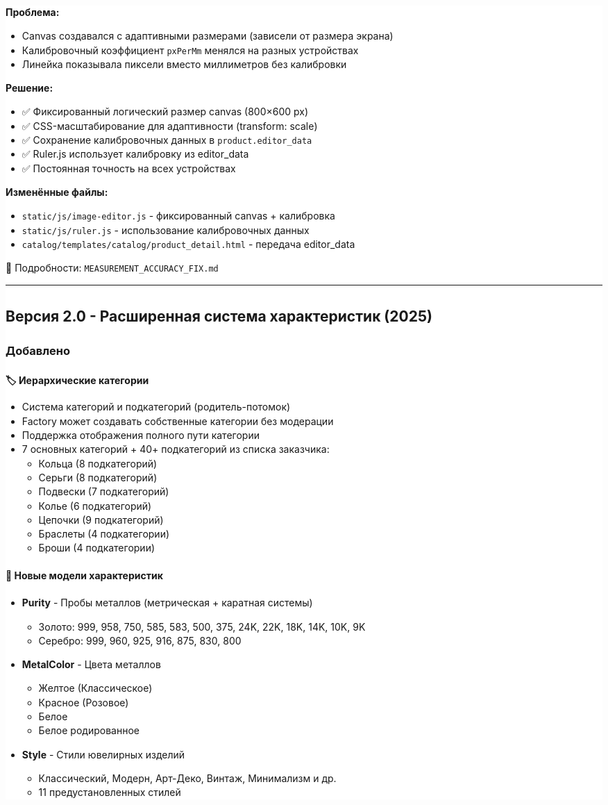 **Проблема:**
- Canvas создавался с адаптивными размерами (зависели от размера экрана)
- Калибровочный коэффициент `pxPerMm` менялся на разных устройствах
- Линейка показывала пиксели вместо миллиметров без калибровки

**Решение:**
- ✅ Фиксированный логический размер canvas (800×600 px)
- ✅ CSS-масштабирование для адаптивности (transform: scale)
- ✅ Сохранение калибровочных данных в `product.editor_data`
- ✅ Ruler.js использует калибровку из editor_data
- ✅ Постоянная точность на всех устройствах

**Изменённые файлы:**
- `static/js/image-editor.js` - фиксированный canvas + калибровка
- `static/js/ruler.js` - использование калибровочных данных
- `catalog/templates/catalog/product_detail.html` - передача editor_data

📖 Подробности: `MEASUREMENT_ACCURACY_FIX.md`

---

## Версия 2.0 - Расширенная система характеристик (2025)

### Добавлено

#### 🏷️ Иерархические категории
- Система категорий и подкатегорий (родитель-потомок)
- Factory может создавать собственные категории без модерации
- Поддержка отображения полного пути категории
- 7 основных категорий + 40+ подкатегорий из списка заказчика:
  - Кольца (8 подкатегорий)
  - Серьги (8 подкатегорий)
  - Подвески (7 подкатегорий)
  - Колье (6 подкатегорий)
  - Цепочки (9 подкатегорий)
  - Браслеты (4 подкатегории)
  - Броши (4 подкатегории)

#### 💎 Новые модели характеристик
- **Purity** - Пробы металлов (метрическая + каратная системы)
  - Золото: 999, 958, 750, 585, 583, 500, 375, 24K, 22K, 18K, 14K, 10K, 9K
  - Серебро: 999, 960, 925, 916, 875, 830, 800

- **MetalColor** - Цвета металлов
  - Желтое (Классическое)
  - Красное (Розовое)
  - Белое
  - Белое родированное

- **Style** - Стили ювелирных изделий
  - Классический, Модерн, Арт-Деко, Винтаж, Минимализм и др.
  - 11 предустановленных стилей
